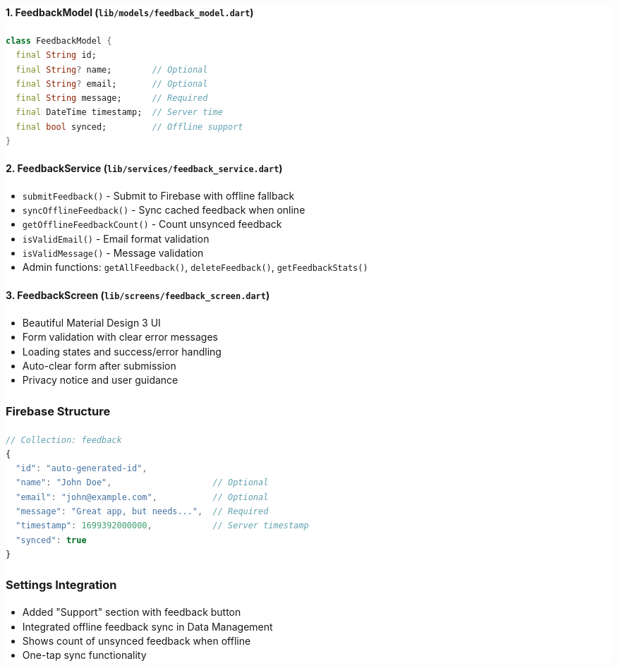 #### 1. **FeedbackModel** (`lib/models/feedback_model.dart`)

```dart
class FeedbackModel {
  final String id;
  final String? name;        // Optional
  final String? email;       // Optional
  final String message;      // Required
  final DateTime timestamp;  // Server time
  final bool synced;         // Offline support
}
```

#### 2. **FeedbackService** (`lib/services/feedback_service.dart`)

-   `submitFeedback()` - Submit to Firebase with offline fallback
-   `syncOfflineFeedback()` - Sync cached feedback when online
-   `getOfflineFeedbackCount()` - Count unsynced feedback
-   `isValidEmail()` - Email format validation
-   `isValidMessage()` - Message validation
-   Admin functions: `getAllFeedback()`, `deleteFeedback()`, `getFeedbackStats()`

#### 3. **FeedbackScreen** (`lib/screens/feedback_screen.dart`)

-   Beautiful Material Design 3 UI
-   Form validation with clear error messages
-   Loading states and success/error handling
-   Auto-clear form after submission
-   Privacy notice and user guidance

### Firebase Structure

```javascript
// Collection: feedback
{
  "id": "auto-generated-id",
  "name": "John Doe",                    // Optional
  "email": "john@example.com",           // Optional
  "message": "Great app, but needs...",  // Required
  "timestamp": 1699392000000,            // Server timestamp
  "synced": true
}
```

### Settings Integration

-   Added "Support" section with feedback button
-   Integrated offline feedback sync in Data Management
-   Shows count of unsynced feedback when offline
-   One-tap sync functionality
